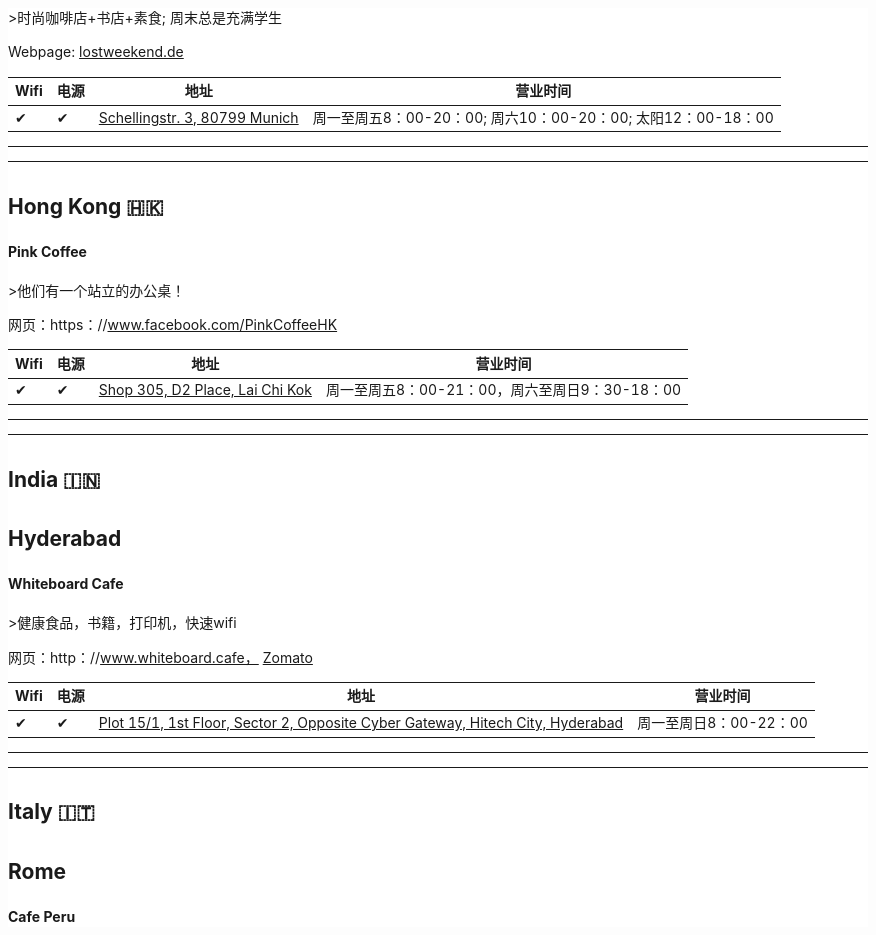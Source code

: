  &gt;时尚咖啡店+书店+素食;  周末总是充满学生

Webpage: [lostweekend.de](http://lostweekend.de)

 Wifi |  电源|  地址|  营业时间
---- | ----- | ------- | ----------
✔ | ✔ | [Schellingstr. 3, 80799 Munich](https://goo.gl/maps/XjseoLrhLS92)  |  周一至周五8：00-20：00;  周六10：00-20：00;  太阳12：00-18：00

---------------------------------------------------------------
---------------------------------------------------------------

## Hong Kong 🇭🇰

#### Pink Coffee

&gt;他们有一个站立的办公桌！

网页：https：//www.facebook.com/PinkCoffeeHK

 Wifi |  电源|  地址|  营业时间
---- | ----- | ------- | ----------
✔ | ✔ | [Shop 305, D2 Place, Lai Chi Kok](https://goo.gl/maps/SuyKBeM86752)  |  周一至周五8：00-21：00，周六至周日9：30-18：00

---------------------------------------------------------------
---------------------------------------------------------------

## India 🇮🇳

## Hyderabad

#### Whiteboard Cafe

&gt;健康食品，书籍，打印机，快速wifi

网页：http：//www.whiteboard.cafe， [Zomato](https://www.zomato.com/whiteboardcafe)

 Wifi |  电源|  地址|  营业时间
---- | ----- | ------- | ----------
✔ | ✔ | [Plot 15/1, 1st Floor, Sector 2, Opposite Cyber Gateway, Hitech City, Hyderabad](https://goo.gl/maps/XkwPfawQWrp)  |  周一至周日8：00-22：00

---------------------------------------------------------------
---------------------------------------------------------------

## Italy 🇮🇹

## Rome

#### Cafe Peru
